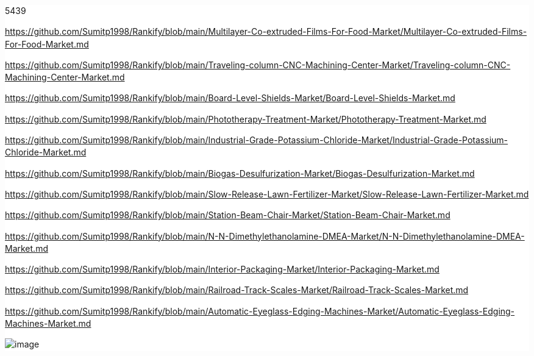 5439</p><p><a href="https://github.com/Sumitp1998/Rankify/blob/main/Multilayer-Co-extruded-Films-For-Food-Market/Multilayer-Co-extruded-Films-For-Food-Market.md">https://github.com/Sumitp1998/Rankify/blob/main/Multilayer-Co-extruded-Films-For-Food-Market/Multilayer-Co-extruded-Films-For-Food-Market.md</a></p><p><a href="https://github.com/Sumitp1998/Rankify/blob/main/Traveling-column-CNC-Machining-Center-Market/Traveling-column-CNC-Machining-Center-Market.md">https://github.com/Sumitp1998/Rankify/blob/main/Traveling-column-CNC-Machining-Center-Market/Traveling-column-CNC-Machining-Center-Market.md</a></p><p><a href="https://github.com/Sumitp1998/Rankify/blob/main/Board-Level-Shields-Market/Board-Level-Shields-Market.md">https://github.com/Sumitp1998/Rankify/blob/main/Board-Level-Shields-Market/Board-Level-Shields-Market.md</a></p><p><a href="https://github.com/Sumitp1998/Rankify/blob/main/Phototherapy-Treatment-Market/Phototherapy-Treatment-Market.md">https://github.com/Sumitp1998/Rankify/blob/main/Phototherapy-Treatment-Market/Phototherapy-Treatment-Market.md</a></p><p><a href="https://github.com/Sumitp1998/Rankify/blob/main/Industrial-Grade-Potassium-Chloride-Market/Industrial-Grade-Potassium-Chloride-Market.md">https://github.com/Sumitp1998/Rankify/blob/main/Industrial-Grade-Potassium-Chloride-Market/Industrial-Grade-Potassium-Chloride-Market.md</a></p><p><a href="https://github.com/Sumitp1998/Rankify/blob/main/Biogas-Desulfurization-Market/Biogas-Desulfurization-Market.md">https://github.com/Sumitp1998/Rankify/blob/main/Biogas-Desulfurization-Market/Biogas-Desulfurization-Market.md</a></p><p><a href="https://github.com/Sumitp1998/Rankify/blob/main/Slow-Release-Lawn-Fertilizer-Market/Slow-Release-Lawn-Fertilizer-Market.md">https://github.com/Sumitp1998/Rankify/blob/main/Slow-Release-Lawn-Fertilizer-Market/Slow-Release-Lawn-Fertilizer-Market.md</a></p><p><a href="https://github.com/Sumitp1998/Rankify/blob/main/Station-Beam-Chair-Market/Station-Beam-Chair-Market.md">https://github.com/Sumitp1998/Rankify/blob/main/Station-Beam-Chair-Market/Station-Beam-Chair-Market.md</a></p><p><a href="https://github.com/Sumitp1998/Rankify/blob/main/N-N-Dimethylethanolamine-DMEA-Market/N-N-Dimethylethanolamine-DMEA-Market.md">https://github.com/Sumitp1998/Rankify/blob/main/N-N-Dimethylethanolamine-DMEA-Market/N-N-Dimethylethanolamine-DMEA-Market.md</a></p><p><a href="https://github.com/Sumitp1998/Rankify/blob/main/Interior-Packaging-Market/Interior-Packaging-Market.md">https://github.com/Sumitp1998/Rankify/blob/main/Interior-Packaging-Market/Interior-Packaging-Market.md</a></p><p><a href="https://github.com/Sumitp1998/Rankify/blob/main/Railroad-Track-Scales-Market/Railroad-Track-Scales-Market.md">https://github.com/Sumitp1998/Rankify/blob/main/Railroad-Track-Scales-Market/Railroad-Track-Scales-Market.md</a></p><p><a href="https://github.com/Sumitp1998/Rankify/blob/main/Automatic-Eyeglass-Edging-Machines-Market/Automatic-Eyeglass-Edging-Machines-Market.md">https://github.com/Sumitp1998/Rankify/blob/main/Automatic-Eyeglass-Edging-Machines-Market/Automatic-Eyeglass-Edging-Machines-Market.md</a></p>
![image](https://github.com/user-attachments/assets/4b3255af-0c21-4224-a94e-c4d6695fbce9)
